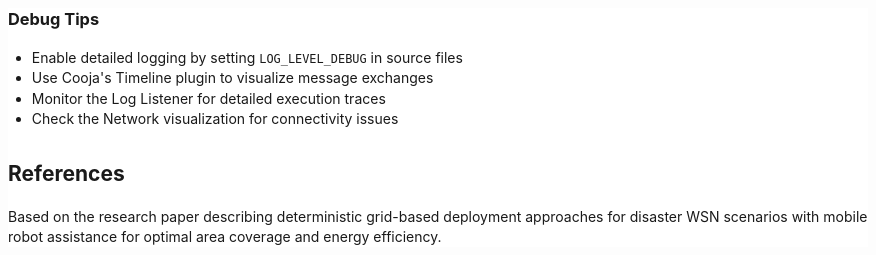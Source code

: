 ### Debug Tips

- Enable detailed logging by setting `LOG_LEVEL_DEBUG` in source files
- Use Cooja's Timeline plugin to visualize message exchanges
- Monitor the Log Listener for detailed execution traces
- Check the Network visualization for connectivity issues

## References

Based on the research paper describing deterministic grid-based deployment approaches for disaster WSN scenarios with mobile robot assistance for optimal area coverage and energy efficiency. 
